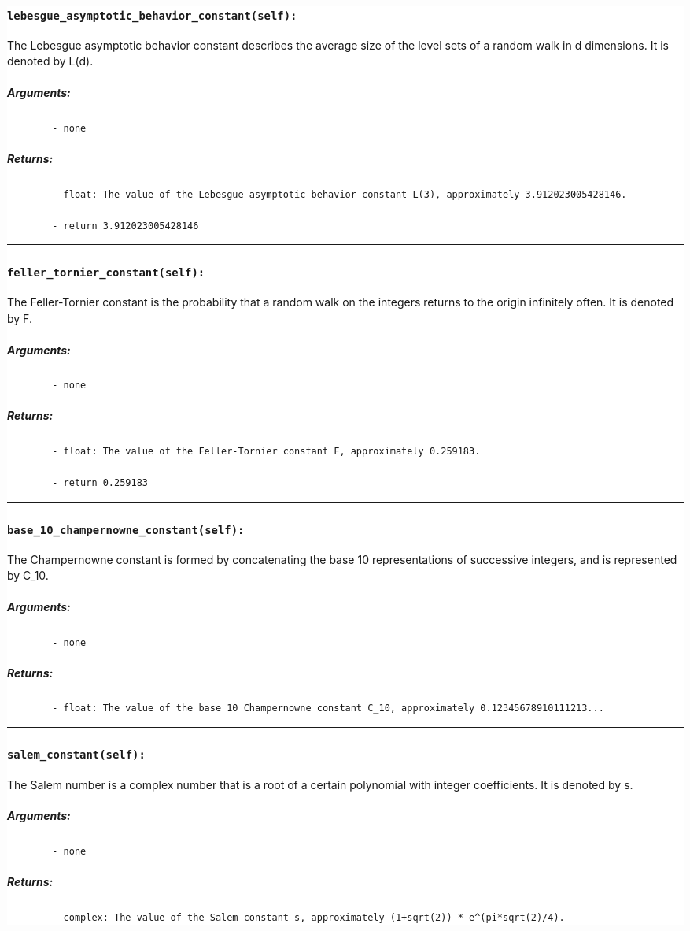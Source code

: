 ### `lebesgue_asymptotic_behavior_constant(self):`

The Lebesgue asymptotic behavior constant describes the average size of the level sets
of a random walk in d dimensions. It is denoted by L(d).

##### **Arguments:**

            - none

##### **Returns:**
            - float: The value of the Lebesgue asymptotic behavior constant L(3), approximately 3.912023005428146.

            - return 3.912023005428146

---
### `feller_tornier_constant(self):`

The Feller-Tornier constant is the probability that a random walk on the integers
returns to the origin infinitely often. It is denoted by F.

##### **Arguments:**

            - none

##### **Returns:**
            - float: The value of the Feller-Tornier constant F, approximately 0.259183.

            - return 0.259183

---
### `base_10_champernowne_constant(self):`

The Champernowne constant is formed by concatenating the base 10 representations of
successive integers, and is represented by C_10. 

##### **Arguments:**

            - none

##### **Returns:**
            - float: The value of the base 10 Champernowne constant C_10, approximately 0.12345678910111213...

---
### `salem_constant(self):`

The Salem number is a complex number that is a root of a certain polynomial
with integer coefficients. It is denoted by s.

##### **Arguments:**

            - none

##### **Returns:**
            - complex: The value of the Salem constant s, approximately (1+sqrt(2)) * e^(pi*sqrt(2)/4).

